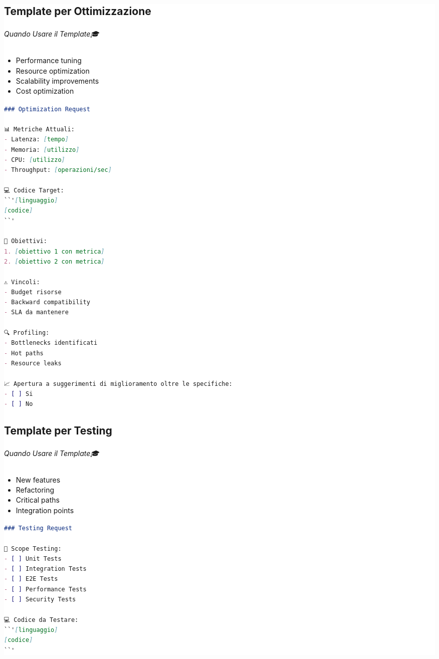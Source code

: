 ## Template per Ottimizzazione

###### Quando Usare il Template🎓
- Performance tuning
- Resource optimization
- Scalability improvements
- Cost optimization

```markdown
### Optimization Request

📊 Metriche Attuali:
- Latenza: [tempo]
- Memoria: [utilizzo]
- CPU: [utilizzo]
- Throughput: [operazioni/sec]

💻 Codice Target:
``'[linguaggio]
[codice]
``'

🎯 Obiettivi:
1. [obiettivo 1 con metrica]
2. [obiettivo 2 con metrica]

⚠️ Vincoli:
- Budget risorse
- Backward compatibility
- SLA da mantenere

🔍 Profiling:
- Bottlenecks identificati
- Hot paths
- Resource leaks

📈 Apertura a suggerimenti di miglioramento oltre le specifiche:
- [ ] Si
- [ ] No
```

## Template per Testing

###### Quando Usare il Template🎓
- New features
- Refactoring
- Critical paths
- Integration points

```markdown
### Testing Request

🎯 Scope Testing:
- [ ] Unit Tests
- [ ] Integration Tests
- [ ] E2E Tests
- [ ] Performance Tests
- [ ] Security Tests

💻 Codice da Testare:
``'[linguaggio]
[codice]
``'

```
